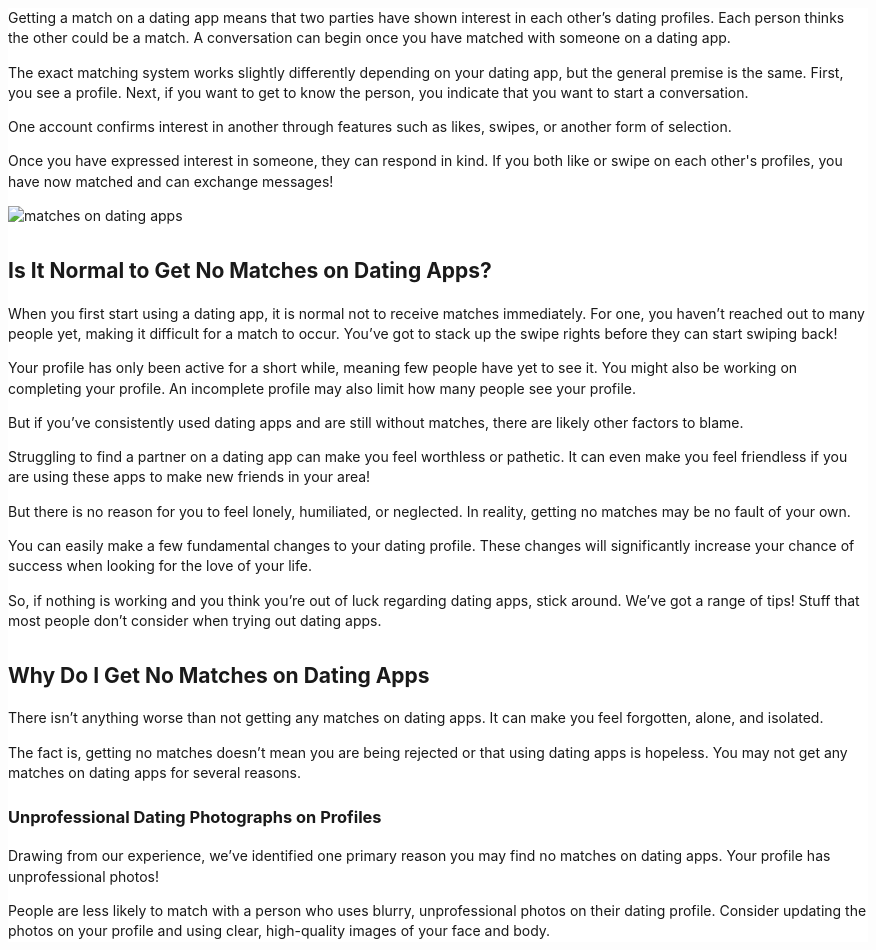 Getting a match on a dating app means that two parties have shown interest in each other’s dating profiles. Each person thinks the other could be a match. A conversation can begin once you have matched with someone on a dating app.

The exact matching system works slightly differently depending on your dating app, but the general premise is the same. First, you see a profile. Next, if you want to get to know the person, you indicate that you want to start a conversation.

One account confirms interest in another through features such as likes, swipes, or another form of selection.

Once you have expressed interest in someone, they can respond in kind. If you both like or swipe on each other's profiles, you have now matched and can exchange messages!

![matches on dating apps](https://photostma.blob.core.windows.net/web/matches%20on%20dating%20apps.jpg)

## Is It Normal to Get No Matches on Dating Apps?

When you first start using a dating app, it is normal not to receive matches immediately. For one, you haven’t reached out to many people yet, making it difficult for a match to occur. You’ve got to stack up the swipe rights before they can start swiping back!

Your profile has only been active for a short while, meaning few people have yet to see it. You might also be working on completing your profile. An incomplete profile may also limit how many people see your profile.

But if you’ve consistently used dating apps and are still without matches, there are likely other factors to blame.

Struggling to find a partner on a dating app can make you feel worthless or pathetic. It can even make you feel friendless if you are using these apps to make new friends in your area!

But there is no reason for you to feel lonely, humiliated, or neglected. In reality, getting no matches may be no fault of your own.

You can easily make a few fundamental changes to your dating profile. These changes will significantly increase your chance of success when looking for the love of your life.

So, if nothing is working and you think you’re out of luck regarding dating apps, stick around. We’ve got a range of tips! Stuff that most people don’t consider when trying out dating apps.

## Why Do I Get No Matches on Dating Apps

There isn’t anything worse than not getting any matches on dating apps. It can make you feel forgotten, alone, and isolated.

The fact is, getting no matches doesn’t mean you are being rejected or that using dating apps is hopeless. You may not get any matches on dating apps for several reasons.

### Unprofessional Dating Photographs on Profiles

Drawing from our experience, we’ve identified one primary reason you may find no matches on dating apps. Your profile has unprofessional photos!

People are less likely to match with a person who uses blurry, unprofessional photos on their dating profile. Consider updating the photos on your profile and using clear, high-quality images of your face and body.
